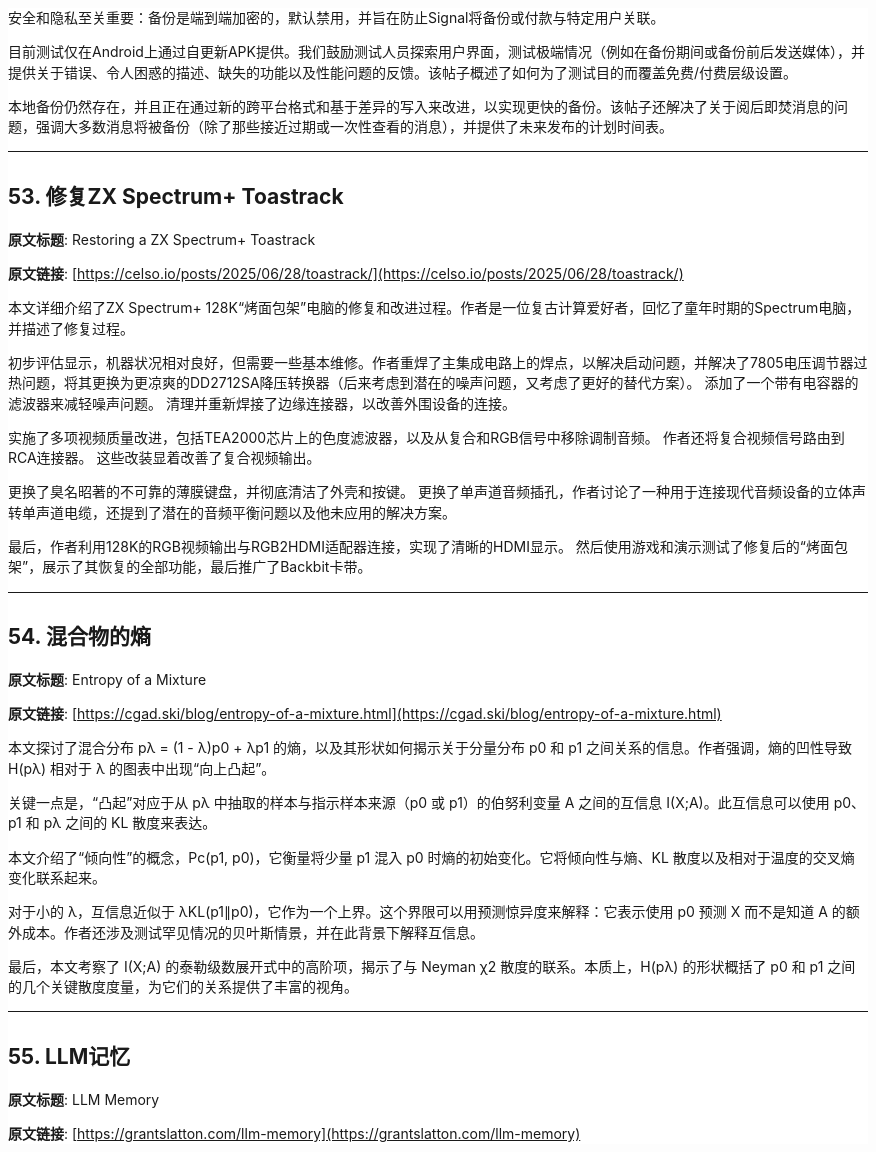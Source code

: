 安全和隐私至关重要：备份是端到端加密的，默认禁用，并旨在防止Signal将备份或付款与特定用户关联。

目前测试仅在Android上通过自更新APK提供。我们鼓励测试人员探索用户界面，测试极端情况（例如在备份期间或备份前后发送媒体），并提供关于错误、令人困惑的描述、缺失的功能以及性能问题的反馈。该帖子概述了如何为了测试目的而覆盖免费/付费层级设置。

本地备份仍然存在，并且正在通过新的跨平台格式和基于差异的写入来改进，以实现更快的备份。该帖子还解决了关于阅后即焚消息的问题，强调大多数消息将被备份（除了那些接近过期或一次性查看的消息），并提供了未来发布的计划时间表。

---

## 53. 修复ZX Spectrum+ Toastrack

**原文标题**: Restoring a ZX Spectrum+ Toastrack

**原文链接**: [https://celso.io/posts/2025/06/28/toastrack/](https://celso.io/posts/2025/06/28/toastrack/)

本文详细介绍了ZX Spectrum+ 128K“烤面包架”电脑的修复和改进过程。作者是一位复古计算爱好者，回忆了童年时期的Spectrum电脑，并描述了修复过程。

初步评估显示，机器状况相对良好，但需要一些基本维修。作者重焊了主集成电路上的焊点，以解决启动问题，并解决了7805电压调节器过热问题，将其更换为更凉爽的DD2712SA降压转换器（后来考虑到潜在的噪声问题，又考虑了更好的替代方案）。 添加了一个带有电容器的滤波器来减轻噪声问题。 清理并重新焊接了边缘连接器，以改善外围设备的连接。

实施了多项视频质量改进，包括TEA2000芯片上的色度滤波器，以及从复合和RGB信号中移除调制音频。 作者还将复合视频信号路由到RCA连接器。 这些改装显着改善了复合视频输出。

更换了臭名昭著的不可靠的薄膜键盘，并彻底清洁了外壳和按键。 更换了单声道音频插孔，作者讨论了一种用于连接现代音频设备的立体声转单声道电缆，还提到了潜在的音频平衡问题以及他未应用的解决方案。

最后，作者利用128K的RGB视频输出与RGB2HDMI适配器连接，实现了清晰的HDMI显示。 然后使用游戏和演示测试了修复后的“烤面包架”，展示了其恢复的全部功能，最后推广了Backbit卡带。

---

## 54. 混合物的熵

**原文标题**: Entropy of a Mixture

**原文链接**: [https://cgad.ski/blog/entropy-of-a-mixture.html](https://cgad.ski/blog/entropy-of-a-mixture.html)

本文探讨了混合分布 pλ = (1 - λ)p0 + λp1 的熵，以及其形状如何揭示关于分量分布 p0 和 p1 之间关系的信息。作者强调，熵的凹性导致 H(pλ) 相对于 λ 的图表中出现“向上凸起”。

关键一点是，“凸起”对应于从 pλ 中抽取的样本与指示样本来源（p0 或 p1）的伯努利变量 A 之间的互信息 I(X;A)。此互信息可以使用 p0、p1 和 pλ 之间的 KL 散度来表达。

本文介绍了“倾向性”的概念，Pc(p1, p0)，它衡量将少量 p1 混入 p0 时熵的初始变化。它将倾向性与熵、KL 散度以及相对于温度的交叉熵变化联系起来。

对于小的 λ，互信息近似于 λKL(p1∥p0)，它作为一个上界。这个界限可以用预测惊异度来解释：它表示使用 p0 预测 X 而不是知道 A 的额外成本。作者还涉及测试罕见情况的贝叶斯情景，并在此背景下解释互信息。

最后，本文考察了 I(X;A) 的泰勒级数展开式中的高阶项，揭示了与 Neyman χ2 散度的联系。本质上，H(pλ) 的形状概括了 p0 和 p1 之间的几个关键散度度量，为它们的关系提供了丰富的视角。

---

## 55. LLM记忆

**原文标题**: LLM Memory

**原文链接**: [https://grantslatton.com/llm-memory](https://grantslatton.com/llm-memory)
